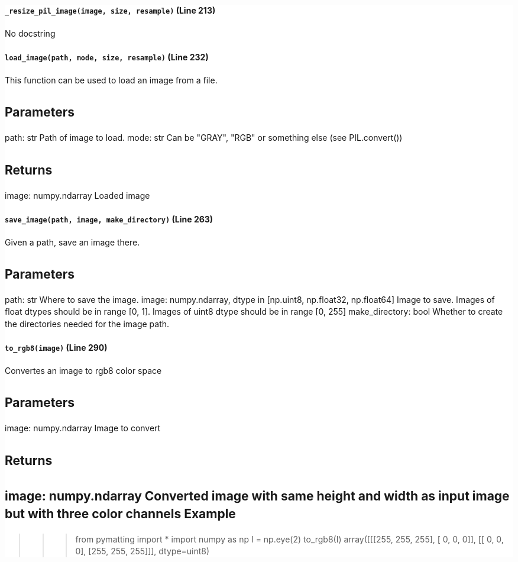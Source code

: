 #### `_resize_pil_image(image, size, resample)` (Line 213)
No docstring

#### `load_image(path, mode, size, resample)` (Line 232)
This function can be used to load an image from a file.

Parameters
----------
path: str
    Path of image to load.
mode: str
    Can be "GRAY", "RGB" or something else (see PIL.convert())

Returns
-------
image: numpy.ndarray
    Loaded image

#### `save_image(path, image, make_directory)` (Line 263)
Given a path, save an image there.

Parameters
----------
path: str
    Where to save the image.
image: numpy.ndarray, dtype in [np.uint8, np.float32, np.float64]
    Image to save.
    Images of float dtypes should be in range [0, 1].
    Images of uint8 dtype should be in range [0, 255]
make_directory: bool
    Whether to create the directories needed for the image path.

#### `to_rgb8(image)` (Line 290)
Convertes an image to rgb8 color space

Parameters
----------
image: numpy.ndarray
    Image to convert

Returns
-------
image: numpy.ndarray
    Converted image with same height and width as input image but with three color channels
Example
-------
>>> from pymatting import *
>>> import numpy as np
>>> I = np.eye(2)
>>> to_rgb8(I)
array([[[255, 255, 255],
        [  0,   0,   0]],
       [[  0,   0,   0],
        [255, 255, 255]]], dtype=uint8)
